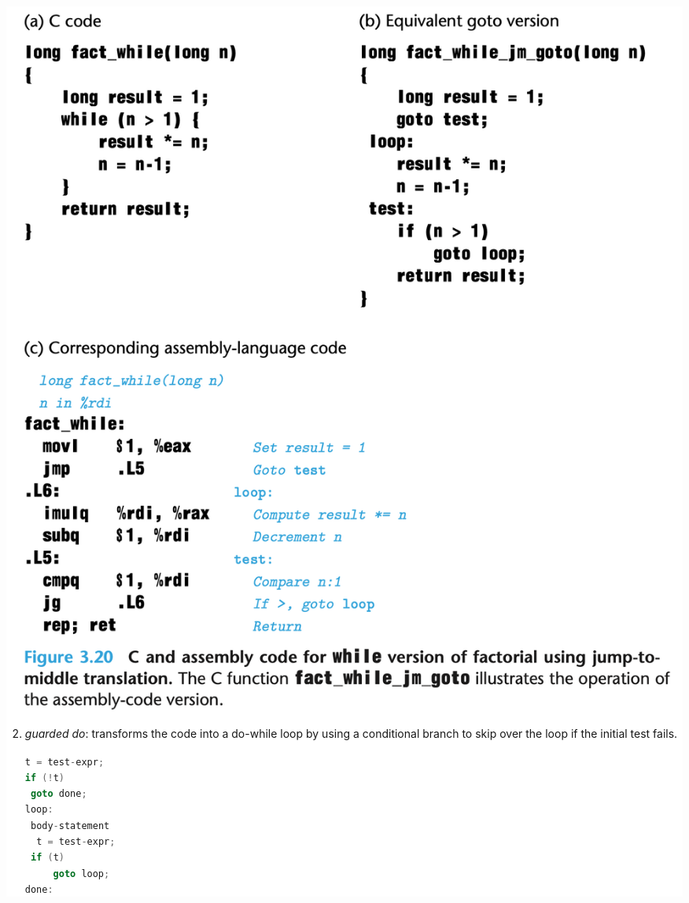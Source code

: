    ![image-20210303214459012](Asserts/Computer.Systems.A.Programmer's.Perspective/image-20210303214459012.png)

2. *guarded do*: transforms the code into a do-while loop by using a conditional branch to skip over the loop if the initial test fails.

   ```c
   t = test-expr; 
   if (!t)
   	goto done;
   loop:
   	body-statement 
     t = test-expr; 
   	if (t)
   		goto loop;
   done:
   ```
